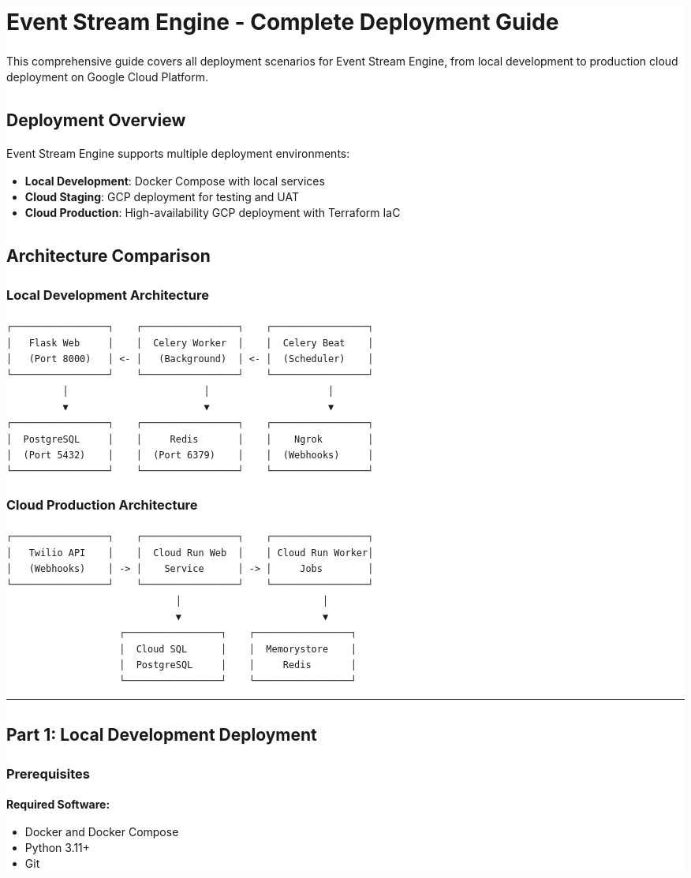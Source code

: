 # Event Stream Engine - Complete Deployment Guide

This comprehensive guide covers all deployment scenarios for Event Stream Engine, from local development to production cloud deployment on Google Cloud Platform.

## Deployment Overview

Event Stream Engine supports multiple deployment environments:

- **Local Development**: Docker Compose with local services
- **Cloud Staging**: GCP deployment for testing and UAT
- **Cloud Production**: High-availability GCP deployment with Terraform IaC

## Architecture Comparison

### Local Development Architecture
```
┌─────────────────┐    ┌─────────────────┐    ┌─────────────────┐
│   Flask Web     │    │  Celery Worker  │    │  Celery Beat    │
│   (Port 8000)   │ <- │   (Background)  │ <- │  (Scheduler)    │
└─────────────────┘    └─────────────────┘    └─────────────────┘
          │                        │                     │
          ▼                        ▼                     ▼
┌─────────────────┐    ┌─────────────────┐    ┌─────────────────┐
│  PostgreSQL     │    │     Redis       │    │    Ngrok        │
│  (Port 5432)    │    │  (Port 6379)    │    │  (Webhooks)     │
└─────────────────┘    └─────────────────┘    └─────────────────┘
```

### Cloud Production Architecture
```
┌─────────────────┐    ┌─────────────────┐    ┌─────────────────┐
│   Twilio API    │    │  Cloud Run Web  │    │ Cloud Run Worker│
│   (Webhooks)    │ -> │    Service      │ -> │     Jobs        │
└─────────────────┘    └─────────────────┘    └─────────────────┘
                              │                         │
                              ▼                         ▼
                    ┌─────────────────┐    ┌─────────────────┐
                    │  Cloud SQL      │    │  Memorystore    │
                    │  PostgreSQL     │    │     Redis       │
                    └─────────────────┘    └─────────────────┘
```

---

## Part 1: Local Development Deployment

### Prerequisites

**Required Software:**
- Docker and Docker Compose
- Python 3.11+
- Git
